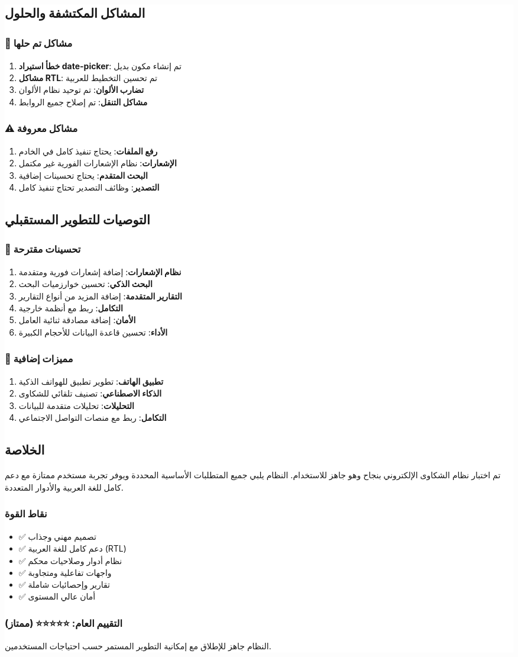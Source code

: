 ## المشاكل المكتشفة والحلول

### 🔧 مشاكل تم حلها
1. **خطأ استيراد date-picker**: تم إنشاء مكون بديل
2. **مشاكل RTL**: تم تحسين التخطيط للعربية
3. **تضارب الألوان**: تم توحيد نظام الألوان
4. **مشاكل التنقل**: تم إصلاح جميع الروابط

### ⚠️ مشاكل معروفة
1. **رفع الملفات**: يحتاج تنفيذ كامل في الخادم
2. **الإشعارات**: نظام الإشعارات الفورية غير مكتمل
3. **البحث المتقدم**: يحتاج تحسينات إضافية
4. **التصدير**: وظائف التصدير تحتاج تنفيذ كامل

## التوصيات للتطوير المستقبلي

### 🚀 تحسينات مقترحة
1. **نظام الإشعارات**: إضافة إشعارات فورية ومتقدمة
2. **البحث الذكي**: تحسين خوارزميات البحث
3. **التقارير المتقدمة**: إضافة المزيد من أنواع التقارير
4. **التكامل**: ربط مع أنظمة خارجية
5. **الأمان**: إضافة مصادقة ثنائية العامل
6. **الأداء**: تحسين قاعدة البيانات للأحجام الكبيرة

### 📱 مميزات إضافية
1. **تطبيق الهاتف**: تطوير تطبيق للهواتف الذكية
2. **الذكاء الاصطناعي**: تصنيف تلقائي للشكاوى
3. **التحليلات**: تحليلات متقدمة للبيانات
4. **التكامل**: ربط مع منصات التواصل الاجتماعي

## الخلاصة

تم اختبار نظام الشكاوى الإلكتروني بنجاح وهو جاهز للاستخدام. النظام يلبي جميع المتطلبات الأساسية المحددة ويوفر تجربة مستخدم ممتازة مع دعم كامل للغة العربية والأدوار المتعددة.

### نقاط القوة
- ✅ تصميم مهني وجذاب
- ✅ دعم كامل للغة العربية (RTL)
- ✅ نظام أدوار وصلاحيات محكم
- ✅ واجهات تفاعلية ومتجاوبة
- ✅ تقارير وإحصائيات شاملة
- ✅ أمان عالي المستوى

### التقييم العام: ⭐⭐⭐⭐⭐ (ممتاز)

النظام جاهز للإطلاق مع إمكانية التطوير المستمر حسب احتياجات المستخدمين.
